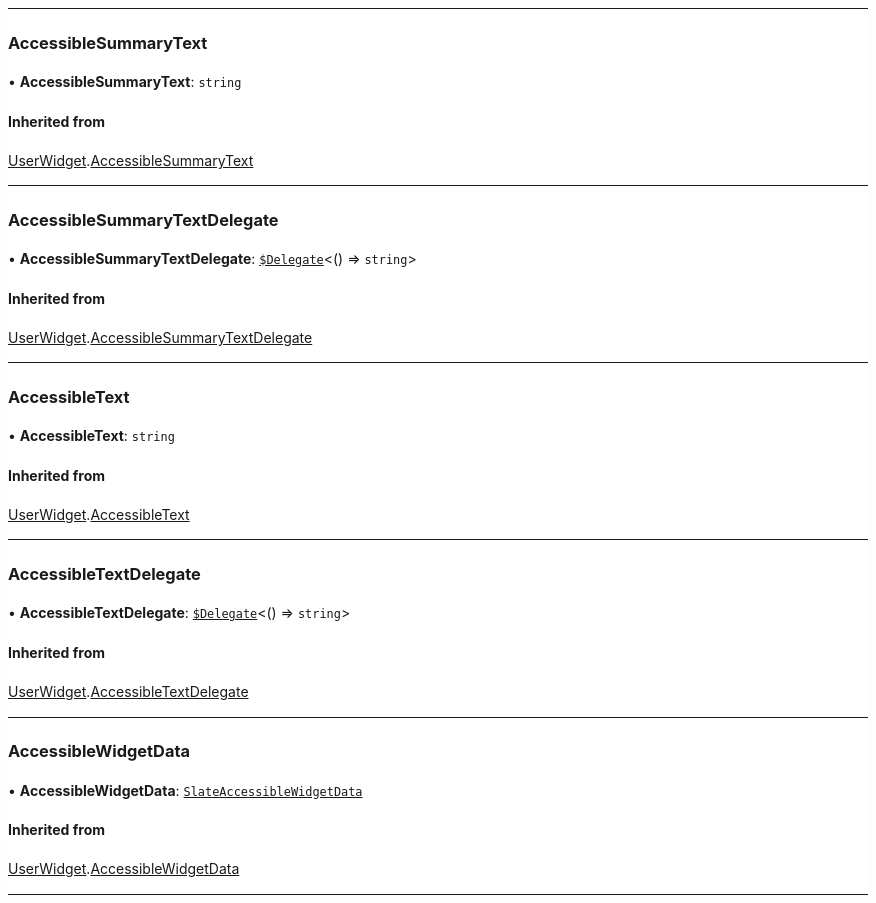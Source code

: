 ___

### AccessibleSummaryText

• **AccessibleSummaryText**: `string`

#### Inherited from

[UserWidget](ue_ue.UserWidget.md).[AccessibleSummaryText](ue_ue.UserWidget.md#accessiblesummarytext)

___

### AccessibleSummaryTextDelegate

• **AccessibleSummaryTextDelegate**: [`$Delegate`](../interfaces/ue_puerts._Delegate.md)<() => `string`\>

#### Inherited from

[UserWidget](ue_ue.UserWidget.md).[AccessibleSummaryTextDelegate](ue_ue.UserWidget.md#accessiblesummarytextdelegate)

___

### AccessibleText

• **AccessibleText**: `string`

#### Inherited from

[UserWidget](ue_ue.UserWidget.md).[AccessibleText](ue_ue.UserWidget.md#accessibletext)

___

### AccessibleTextDelegate

• **AccessibleTextDelegate**: [`$Delegate`](../interfaces/ue_puerts._Delegate.md)<() => `string`\>

#### Inherited from

[UserWidget](ue_ue.UserWidget.md).[AccessibleTextDelegate](ue_ue.UserWidget.md#accessibletextdelegate)

___

### AccessibleWidgetData

• **AccessibleWidgetData**: [`SlateAccessibleWidgetData`](ue_ue.SlateAccessibleWidgetData.md)

#### Inherited from

[UserWidget](ue_ue.UserWidget.md).[AccessibleWidgetData](ue_ue.UserWidget.md#accessiblewidgetdata)

___
